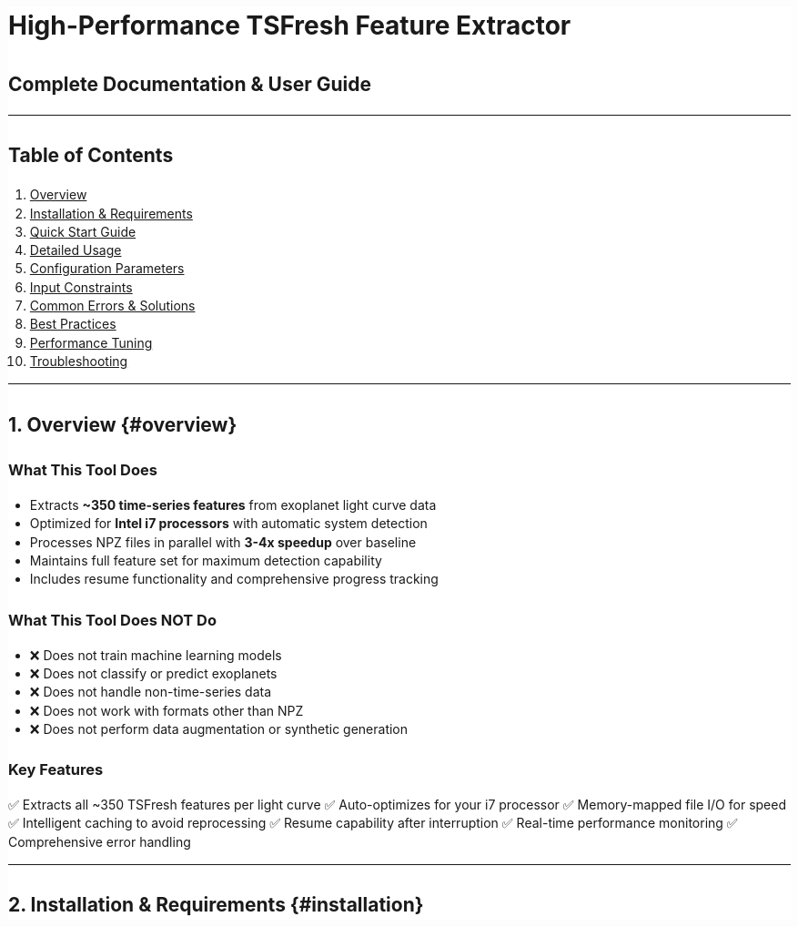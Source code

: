 # High-Performance TSFresh Feature Extractor
## Complete Documentation & User Guide

---

## Table of Contents
1. [Overview](#overview)
2. [Installation & Requirements](#installation)
3. [Quick Start Guide](#quick-start)
4. [Detailed Usage](#detailed-usage)
5. [Configuration Parameters](#configuration-parameters)
6. [Input Constraints](#input-constraints)
7. [Common Errors & Solutions](#errors)
8. [Best Practices](#best-practices)
9. [Performance Tuning](#performance-tuning)
10. [Troubleshooting](#troubleshooting)

---

## 1. Overview {#overview}

### What This Tool Does
- Extracts **~350 time-series features** from exoplanet light curve data
- Optimized for **Intel i7 processors** with automatic system detection
- Processes NPZ files in parallel with **3-4x speedup** over baseline
- Maintains full feature set for maximum detection capability
- Includes resume functionality and comprehensive progress tracking

### What This Tool Does NOT Do
- ❌ Does not train machine learning models
- ❌ Does not classify or predict exoplanets
- ❌ Does not handle non-time-series data
- ❌ Does not work with formats other than NPZ
- ❌ Does not perform data augmentation or synthetic generation

### Key Features
✅ Extracts all ~350 TSFresh features per light curve
✅ Auto-optimizes for your i7 processor
✅ Memory-mapped file I/O for speed
✅ Intelligent caching to avoid reprocessing
✅ Resume capability after interruption
✅ Real-time performance monitoring
✅ Comprehensive error handling

---

## 2. Installation & Requirements {#installation}
